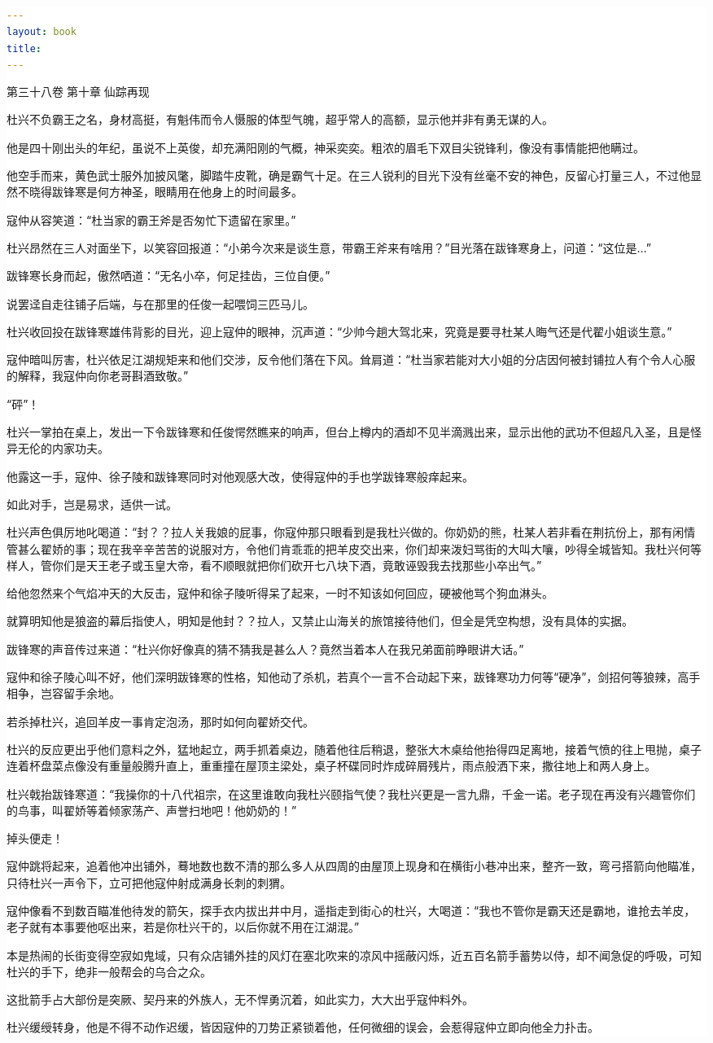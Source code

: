```yaml
---
layout: book
title:
---
```

第三十八卷 第十章 仙踪再现

杜兴不负霸王之名，身材高挺，有魁伟而令人慑服的体型气魄，超乎常人的高额，显示他并非有勇无谋的人。

他是四十刚出头的年纪，虽说不上英俊，却充满阳刚的气概，神采奕奕。粗浓的眉毛下双目尖锐锋利，像没有事情能把他瞒过。

他空手而来，黄色武士服外加披风氅，脚踏牛皮靴，确是霸气十足。在三人锐利的目光下没有丝毫不安的神色，反留心打量三人，不过他显然不晓得跋锋寒是何方神圣，眼睛用在他身上的时间最多。

寇仲从容笑道：“杜当家的霸王斧是否匆忙下遗留在家里。”

杜兴昂然在三人对面坐下，以笑容回报道：“小弟今次来是谈生意，带霸王斧来有啥用？”目光落在跋锋寒身上，问道：“这位是…”

跋锋寒长身而起，傲然哂道：“无名小卒，何足挂齿，三位自便。”

说罢迳自走往铺子后端，与在那里的任俊一起喂饲三匹马儿。

杜兴收回投在跋锋寒雄伟背影的目光，迎上寇仲的眼神，沉声道：“少帅今趟大驾北来，究竟是要寻杜某人晦气还是代翟小姐谈生意。”

寇仲暗叫厉害，杜兴依足江湖规矩来和他们交涉，反令他们落在下风。耸肩道：“杜当家若能对大小姐的分店因何被封铺拉人有个令人心服的解释，我寇仲向你老哥斟酒致敬。”

“砰”！

杜兴一掌拍在桌上，发出一下令跋锋寒和任俊愕然瞧来的响声，但台上樽内的酒却不见半滴溅出来，显示出他的武功不但超凡入圣，且是怪异无伦的内家功夫。

他露这一手，寇仲、徐子陵和跋锋寒同时对他观感大改，使得寇仲的手也学跋锋寒般痒起来。

如此对手，岂是易求，适供一试。

杜兴声色俱厉地叱喝道：“封？？拉人关我娘的屁事，你寇仲那只眼看到是我杜兴做的。你奶奶的熊，杜某人若非看在荆抗份上，那有闲情管甚么翟娇的事；现在我辛辛苦苦的说服对方，令他们肯乖乖的把羊皮交出来，你们却来泼妇骂街的大叫大嚷，吵得全城皆知。我杜兴何等样人，管你们是天王老子或玉皇大帝，看不顺眼就把你们砍开七八块下酒，竟敢诬毁我去找那些小卒出气。”

给他忽然来个气焰冲天的大反击，寇仲和徐子陵听得呆了起来，一时不知该如何回应，硬被他骂个狗血淋头。

就算明知他是狼盗的幕后指使人，明知是他封？？拉人，又禁止山海关的旅馆接待他们，但全是凭空构想，没有具体的实据。

跋锋寒的声音传过来道：“杜兴你好像真的猜不猜我是甚么人？竟然当着本人在我兄弟面前睁眼讲大话。”

寇仲和徐子陵心叫不好，他们深明跋锋寒的性格，知他动了杀机，若真个一言不合动起下来，跋锋寒功力何等“硬净”，剑招何等狼辣，高手相争，岂容留手余地。

若杀掉杜兴，追回羊皮一事肯定泡汤，那时如何向翟娇交代。

杜兴的反应更出乎他们意料之外，猛地起立，两手抓着桌边，随着他往后稍退，整张大木桌给他抬得四足离地，接着气愤的往上甩抛，桌子连着杯盘菜点像没有重量般腾升直上，重重撞在屋顶主梁处，桌子杯碟同时炸成碎屑残片，雨点般洒下来，撒往地上和两人身上。

杜兴戟抬跋锋寒道：“我操你的十八代祖宗，在这里谁敢向我杜兴颐指气使？我杜兴更是一言九鼎，千金一诺。老子现在再没有兴趣管你们的鸟事，叫翟娇等着倾家荡产、声誉扫地吧！他奶奶的！”

掉头便走！

寇仲跳将起来，追着他冲出铺外，蓦地数也数不清的那么多人从四周的由屋顶上现身和在横街小巷冲出来，整齐一致，弯弓搭箭向他瞄准，只待杜兴一声令下，立可把他寇仲射成满身长刺的刺猬。

寇仲像看不到数百瞄准他待发的箭矢，探手衣内拔出井中月，遥指走到街心的杜兴，大喝道：“我也不管你是霸天还是霸地，谁抢去羊皮，老子就有本事要他呕出来，若是你杜兴干的，以后你就不用在江湖混。”

本是热闹的长街变得空寂如鬼域，只有众店铺外挂的风灯在塞北吹来的凉风中摇蔽闪烁，近五百名箭手蓄势以侍，却不闻急促的呼吸，可知杜兴的手下，绝非一般帮会的乌合之众。

这批箭手占大部份是突厥、契丹来的外族人，无不悍勇沉着，如此实力，大大出乎寇仲料外。

杜兴缓绶转身，他是不得不动作迟缓，皆因寇仲的刀势正紧锁着他，任何微细的误会，会惹得寇仲立即向他全力扑击。
